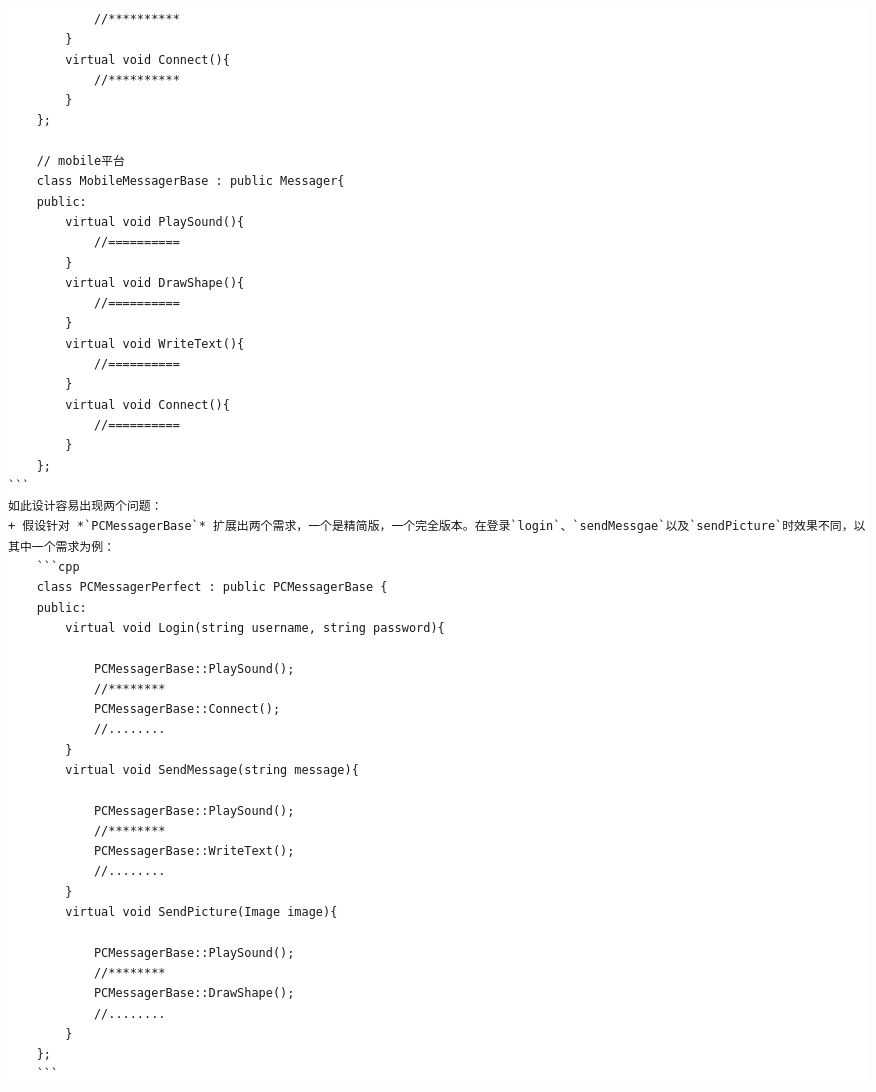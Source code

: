                 //**********
            }
            virtual void Connect(){
                //**********
            }
        };

        // mobile平台
        class MobileMessagerBase : public Messager{
        public:
            virtual void PlaySound(){
                //==========
            }
            virtual void DrawShape(){
                //==========
            }
            virtual void WriteText(){
                //==========
            }
            virtual void Connect(){
                //==========
            }
        };
    ```
    如此设计容易出现两个问题：
    + 假设针对 *`PCMessagerBase`* 扩展出两个需求，一个是精简版，一个完全版本。在登录`login`、`sendMessgae`以及`sendPicture`时效果不同，以其中一个需求为例：
        ```cpp
        class PCMessagerPerfect : public PCMessagerBase {
        public:
            virtual void Login(string username, string password){
                
                PCMessagerBase::PlaySound();
                //********
                PCMessagerBase::Connect();
                //........
            }
            virtual void SendMessage(string message){
                
                PCMessagerBase::PlaySound();
                //********
                PCMessagerBase::WriteText();
                //........
            }
            virtual void SendPicture(Image image){
                
                PCMessagerBase::PlaySound();
                //********
                PCMessagerBase::DrawShape();
                //........
            }
        };
        ```

